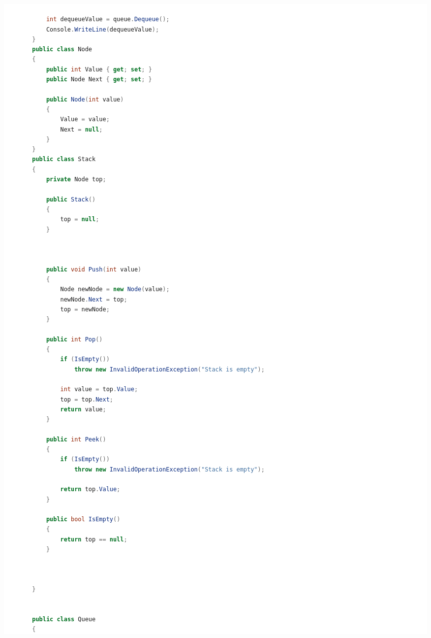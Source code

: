 ```c#

            int dequeueValue = queue.Dequeue();
            Console.WriteLine(dequeueValue);  
        }
        public class Node
        {
            public int Value { get; set; }
            public Node Next { get; set; }

            public Node(int value)
            {
                Value = value;
                Next = null;
            }
        }
        public class Stack
        {
            private Node top;

            public Stack()
            {
                top = null;
            }



            public void Push(int value)
            {
                Node newNode = new Node(value);
                newNode.Next = top;
                top = newNode;
            }

            public int Pop()
            {
                if (IsEmpty())
                    throw new InvalidOperationException("Stack is empty");

                int value = top.Value;
                top = top.Next;
                return value;
            }

            public int Peek()
            {
                if (IsEmpty())
                    throw new InvalidOperationException("Stack is empty");

                return top.Value;
            }

            public bool IsEmpty()
            {
                return top == null;
            }



        }


        public class Queue
        {
```